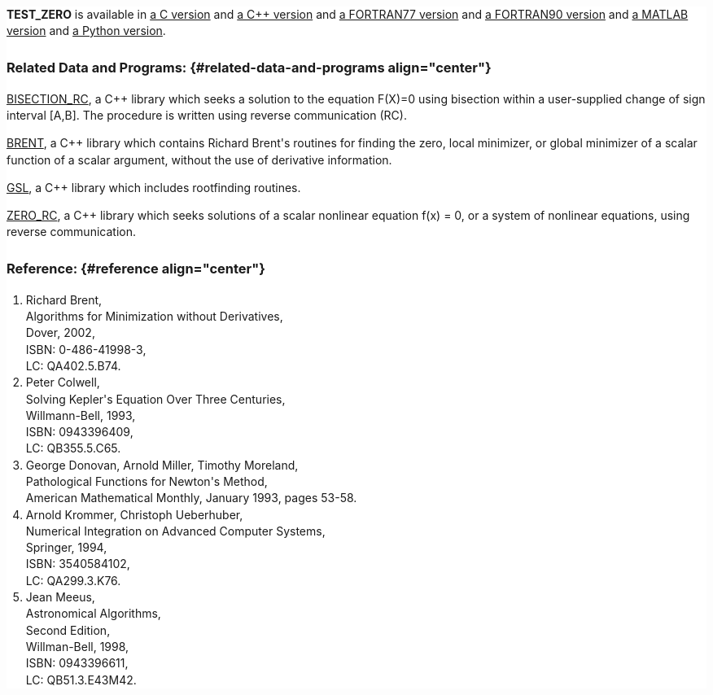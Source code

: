 **TEST\_ZERO** is available in [a C
version](../../c_src/test_zero/test_zero.html) and [a C++
version](../../cpp_src/test_zero/test_zero.html) and [a FORTRAN77
version](../../f77_src/test_zero/test_zero.html) and [a FORTRAN90
version](../../f_src/test_zero/test_zero.html) and [a MATLAB
version](../../m_src/test_zero/test_zero.html) and [a Python
version](../../py_src/test_zero/test_zero.html).

### Related Data and Programs: {#related-data-and-programs align="center"}

[BISECTION\_RC](../../cpp_src/bisection_rc/bisection_rc.html), a C++
library which seeks a solution to the equation F(X)=0 using bisection
within a user-supplied change of sign interval \[A,B\]. The procedure is
written using reverse communication (RC).

[BRENT](../../cpp_src/brent/brent.html), a C++ library which contains
Richard Brent's routines for finding the zero, local minimizer, or
global minimizer of a scalar function of a scalar argument, without the
use of derivative information.

[GSL](../../cpp_src/gsl/gsl.html), a C++ library which includes
rootfinding routines.

[ZERO\_RC](../../cpp_src/zero_rc/zero_rc.html), a C++ library which
seeks solutions of a scalar nonlinear equation f(x) = 0, or a system of
nonlinear equations, using reverse communication.

### Reference: {#reference align="center"}

1.  Richard Brent,\
    Algorithms for Minimization without Derivatives,\
    Dover, 2002,\
    ISBN: 0-486-41998-3,\
    LC: QA402.5.B74.
2.  Peter Colwell,\
    Solving Kepler's Equation Over Three Centuries,\
    Willmann-Bell, 1993,\
    ISBN: 0943396409,\
    LC: QB355.5.C65.
3.  George Donovan, Arnold Miller, Timothy Moreland,\
    Pathological Functions for Newton's Method,\
    American Mathematical Monthly, January 1993, pages 53-58.
4.  Arnold Krommer, Christoph Ueberhuber,\
    Numerical Integration on Advanced Computer Systems,\
    Springer, 1994,\
    ISBN: 3540584102,\
    LC: QA299.3.K76.
5.  Jean Meeus,\
    Astronomical Algorithms,\
    Second Edition,\
    Willman-Bell, 1998,\
    ISBN: 0943396611,\
    LC: QB51.3.E43M42.
